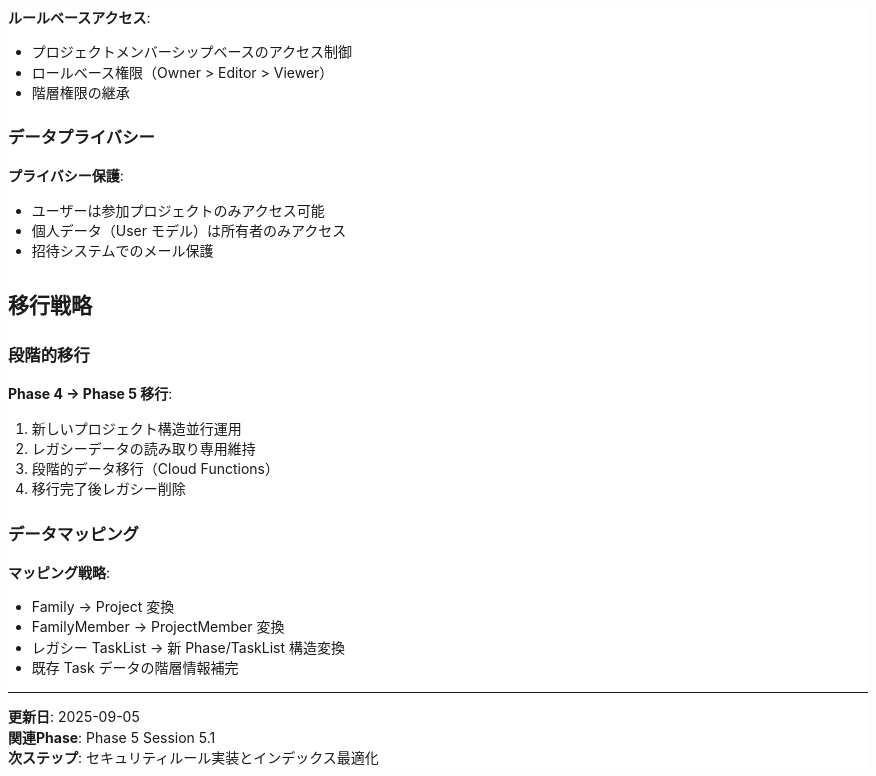 **ルールベースアクセス**:
- プロジェクトメンバーシップベースのアクセス制御
- ロールベース権限（Owner > Editor > Viewer）
- 階層権限の継承

### データプライバシー

**プライバシー保護**:
- ユーザーは参加プロジェクトのみアクセス可能
- 個人データ（User モデル）は所有者のみアクセス
- 招待システムでのメール保護

## 移行戦略

### 段階的移行

**Phase 4 → Phase 5 移行**:
1. 新しいプロジェクト構造並行運用
2. レガシーデータの読み取り専用維持  
3. 段階的データ移行（Cloud Functions）
4. 移行完了後レガシー削除

### データマッピング

**マッピング戦略**:
- Family → Project 変換
- FamilyMember → ProjectMember 変換
- レガシー TaskList → 新 Phase/TaskList 構造変換
- 既存 Task データの階層情報補完

---

**更新日**: 2025-09-05  
**関連Phase**: Phase 5 Session 5.1  
**次ステップ**: セキュリティルール実装とインデックス最適化